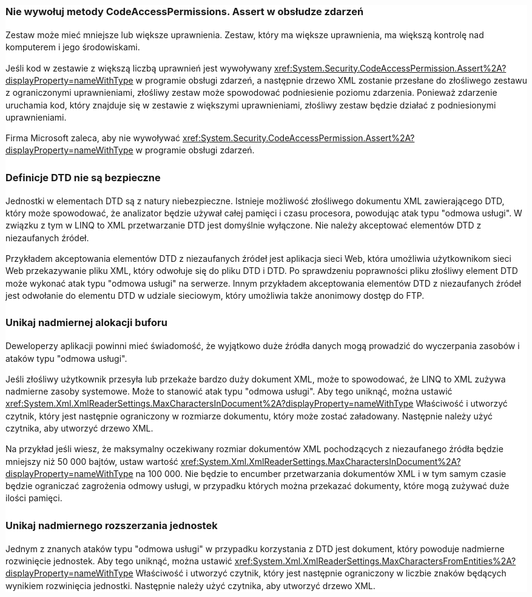 ### <a name="do-not-call-codeaccesspermissionsassert-in-an-event-handler"></a>Nie wywołuj metody CodeAccessPermissions. Assert w obsłudze zdarzeń  
 Zestaw może mieć mniejsze lub większe uprawnienia. Zestaw, który ma większe uprawnienia, ma większą kontrolę nad komputerem i jego środowiskami.  
  
 Jeśli kod w zestawie z większą liczbą uprawnień jest wywoływany <xref:System.Security.CodeAccessPermission.Assert%2A?displayProperty=nameWithType> w programie obsługi zdarzeń, a następnie drzewo XML zostanie przesłane do złośliwego zestawu z ograniczonymi uprawnieniami, złośliwy zestaw może spowodować podniesienie poziomu zdarzenia. Ponieważ zdarzenie uruchamia kod, który znajduje się w zestawie z większymi uprawnieniami, złośliwy zestaw będzie działać z podniesionymi uprawnieniami.  
  
 Firma Microsoft zaleca, aby nie wywoływać <xref:System.Security.CodeAccessPermission.Assert%2A?displayProperty=nameWithType> w programie obsługi zdarzeń.  
  
### <a name="dtds-are-not-secure"></a>Definicje DTD nie są bezpieczne  
 Jednostki w elementach DTD są z natury niebezpieczne. Istnieje możliwość złośliwego dokumentu XML zawierającego DTD, który może spowodować, że analizator będzie używał całej pamięci i czasu procesora, powodując atak typu "odmowa usługi". W związku z tym w LINQ to XML przetwarzanie DTD jest domyślnie wyłączone. Nie należy akceptować elementów DTD z niezaufanych źródeł.  
  
 Przykładem akceptowania elementów DTD z niezaufanych źródeł jest aplikacja sieci Web, która umożliwia użytkownikom sieci Web przekazywanie pliku XML, który odwołuje się do pliku DTD i DTD. Po sprawdzeniu poprawności pliku złośliwy element DTD może wykonać atak typu "odmowa usługi" na serwerze. Innym przykładem akceptowania elementów DTD z niezaufanych źródeł jest odwołanie do elementu DTD w udziale sieciowym, który umożliwia także anonimowy dostęp do FTP.  
  
### <a name="avoid-excessive-buffer-allocation"></a>Unikaj nadmiernej alokacji buforu  
 Deweloperzy aplikacji powinni mieć świadomość, że wyjątkowo duże źródła danych mogą prowadzić do wyczerpania zasobów i ataków typu "odmowa usługi".  
  
 Jeśli złośliwy użytkownik przesyła lub przekaże bardzo duży dokument XML, może to spowodować, że LINQ to XML zużywa nadmierne zasoby systemowe. Może to stanowić atak typu "odmowa usługi". Aby tego uniknąć, można ustawić <xref:System.Xml.XmlReaderSettings.MaxCharactersInDocument%2A?displayProperty=nameWithType> Właściwość i utworzyć czytnik, który jest następnie ograniczony w rozmiarze dokumentu, który może zostać załadowany. Następnie należy użyć czytnika, aby utworzyć drzewo XML.  
  
 Na przykład jeśli wiesz, że maksymalny oczekiwany rozmiar dokumentów XML pochodzących z niezaufanego źródła będzie mniejszy niż 50 000 bajtów, ustaw wartość <xref:System.Xml.XmlReaderSettings.MaxCharactersInDocument%2A?displayProperty=nameWithType> na 100 000. Nie będzie to encumber przetwarzania dokumentów XML i w tym samym czasie będzie ograniczać zagrożenia odmowy usługi, w przypadku których można przekazać dokumenty, które mogą zużywać duże ilości pamięci.  
  
### <a name="avoid-excess-entity-expansion"></a>Unikaj nadmiernego rozszerzania jednostek  
 Jednym z znanych ataków typu "odmowa usługi" w przypadku korzystania z DTD jest dokument, który powoduje nadmierne rozwinięcie jednostek. Aby tego uniknąć, można ustawić <xref:System.Xml.XmlReaderSettings.MaxCharactersFromEntities%2A?displayProperty=nameWithType> Właściwość i utworzyć czytnik, który jest następnie ograniczony w liczbie znaków będących wynikiem rozwinięcia jednostki. Następnie należy użyć czytnika, aby utworzyć drzewo XML.  
  